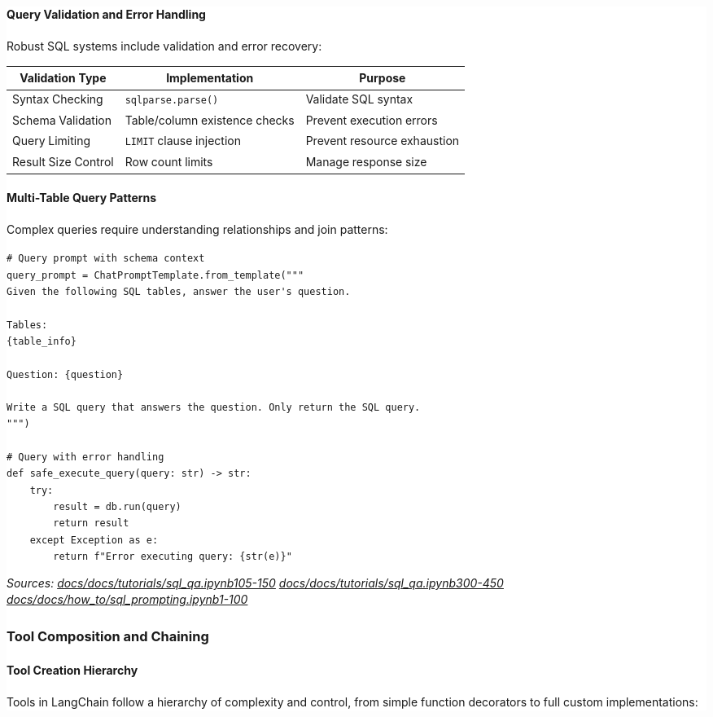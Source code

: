 #### Query Validation and Error Handling

Robust SQL systems include validation and error recovery:

| Validation Type | Implementation | Purpose |
| --- | --- | --- |
| Syntax Checking | `sqlparse.parse()` | Validate SQL syntax |
| Schema Validation | Table/column existence checks | Prevent execution errors |
| Query Limiting | `LIMIT` clause injection | Prevent resource exhaustion |
| Result Size Control | Row count limits | Manage response size |

#### Multi-Table Query Patterns

Complex queries require understanding relationships and join patterns:

```
# Query prompt with schema context
query_prompt = ChatPromptTemplate.from_template("""
Given the following SQL tables, answer the user's question.

Tables:
{table_info}

Question: {question}

Write a SQL query that answers the question. Only return the SQL query.
""")

# Query with error handling
def safe_execute_query(query: str) -> str:
    try:
        result = db.run(query)
        return result
    except Exception as e:
        return f"Error executing query: {str(e)}"
```

*Sources: [docs/docs/tutorials/sql\_qa.ipynb105-150](https://github.com/langchain-ai/langchain/blob/54ea6205/docs/docs/tutorials/sql_qa.ipynb#L105-L150) [docs/docs/tutorials/sql\_qa.ipynb300-450](https://github.com/langchain-ai/langchain/blob/54ea6205/docs/docs/tutorials/sql_qa.ipynb#L300-L450) [docs/docs/how\_to/sql\_prompting.ipynb1-100](https://github.com/langchain-ai/langchain/blob/54ea6205/docs/docs/how_to/sql_prompting.ipynb#L1-L100)*

### Tool Composition and Chaining

#### Tool Creation Hierarchy

Tools in LangChain follow a hierarchy of complexity and control, from simple function decorators to full custom implementations:
